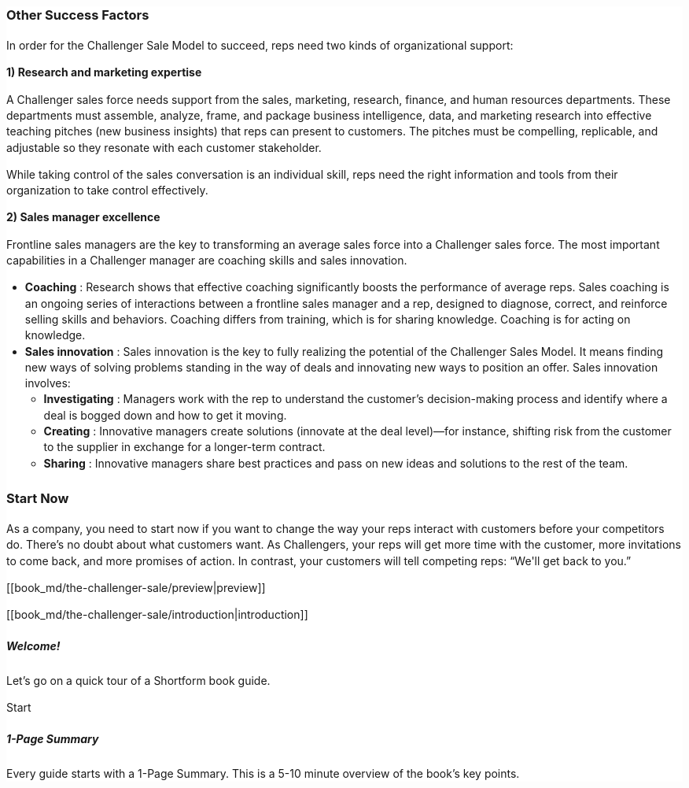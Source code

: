 ### Other Success Factors

In order for the Challenger Sale Model to succeed, reps need two kinds of organizational support:

**1) Research and marketing expertise**

A Challenger sales force needs support from the sales, marketing, research, finance, and human resources departments. These departments must assemble, analyze, frame, and package business intelligence, data, and marketing research into effective teaching pitches (new business insights) that reps can present to customers. The pitches must be compelling, replicable, and adjustable so they resonate with each customer stakeholder.

While taking control of the sales conversation is an individual skill, reps need the right information and tools from their organization to take control effectively.

**2) Sales manager excellence**

Frontline sales managers are the key to transforming an average sales force into a Challenger sales force. The most important capabilities in a Challenger manager are coaching skills and sales innovation.

  * **Coaching** : Research shows that effective coaching significantly boosts the performance of average reps. Sales coaching is an ongoing series of interactions between a frontline sales manager and a rep, designed to diagnose, correct, and reinforce selling skills and behaviors. Coaching differs from training, which is for sharing knowledge. Coaching is for acting on knowledge.
  * **Sales innovation** : Sales innovation is the key to fully realizing the potential of the Challenger Sales Model. It means finding new ways of solving problems standing in the way of deals and innovating new ways to position an offer. Sales innovation involves:
    * **Investigating** : Managers work with the rep to understand the customer’s decision-making process and identify where a deal is bogged down and how to get it moving.
    * **Creating** : Innovative managers create solutions (innovate at the deal level)—for instance, shifting risk from the customer to the supplier in exchange for a longer-term contract. 
    * **Sharing** : Innovative managers share best practices and pass on new ideas and solutions to the rest of the team.



### Start Now

As a company, you need to start now if you want to change the way your reps interact with customers before your competitors do. There’s no doubt about what customers want. As Challengers, your reps will get more time with the customer, more invitations to come back, and more promises of action. In contrast, your customers will tell competing reps: “We'll get back to you.”

[[book_md/the-challenger-sale/preview|preview]]

[[book_md/the-challenger-sale/introduction|introduction]]

##### Welcome!

Let’s go on a quick tour of a Shortform book guide. 

Start

##### 1-Page Summary

Every guide starts with a 1-Page Summary. This is a 5-10 minute overview of the book’s key points. 
